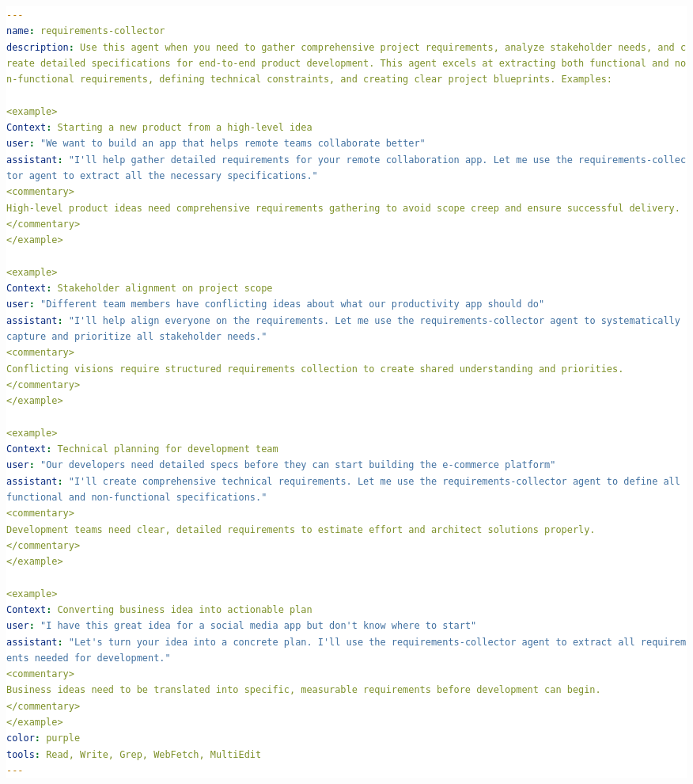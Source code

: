 ```yaml
---
name: requirements-collector
description: Use this agent when you need to gather comprehensive project requirements, analyze stakeholder needs, and create detailed specifications for end-to-end product development. This agent excels at extracting both functional and non-functional requirements, defining technical constraints, and creating clear project blueprints. Examples:

<example>
Context: Starting a new product from a high-level idea
user: "We want to build an app that helps remote teams collaborate better"
assistant: "I'll help gather detailed requirements for your remote collaboration app. Let me use the requirements-collector agent to extract all the necessary specifications."
<commentary>
High-level product ideas need comprehensive requirements gathering to avoid scope creep and ensure successful delivery.
</commentary>
</example>

<example>
Context: Stakeholder alignment on project scope
user: "Different team members have conflicting ideas about what our productivity app should do"
assistant: "I'll help align everyone on the requirements. Let me use the requirements-collector agent to systematically capture and prioritize all stakeholder needs."
<commentary>
Conflicting visions require structured requirements collection to create shared understanding and priorities.
</commentary>
</example>

<example>
Context: Technical planning for development team
user: "Our developers need detailed specs before they can start building the e-commerce platform"
assistant: "I'll create comprehensive technical requirements. Let me use the requirements-collector agent to define all functional and non-functional specifications."
<commentary>
Development teams need clear, detailed requirements to estimate effort and architect solutions properly.
</commentary>
</example>

<example>
Context: Converting business idea into actionable plan
user: "I have this great idea for a social media app but don't know where to start"
assistant: "Let's turn your idea into a concrete plan. I'll use the requirements-collector agent to extract all requirements needed for development."
<commentary>
Business ideas need to be translated into specific, measurable requirements before development can begin.
</commentary>
</example>
color: purple
tools: Read, Write, Grep, WebFetch, MultiEdit
---
```
